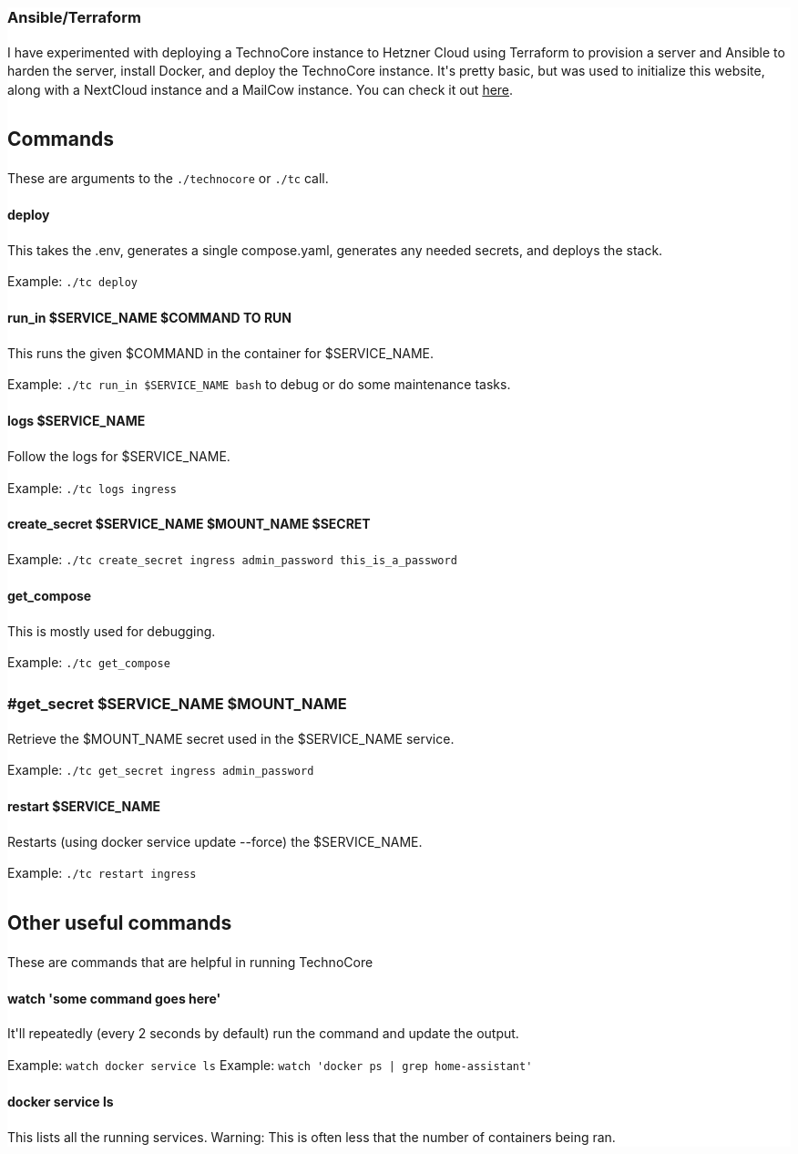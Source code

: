 ### Ansible/Terraform
I have experimented with deploying a TechnoCore instance to Hetzner Cloud using Terraform to provision a server and Ansible to harden the server, install Docker, and deploy the TechnoCore instance. It's pretty basic, but was used to initialize this website, along with a NextCloud instance and a MailCow instance. You can check it out [here](https://github.com/SciFiFarms/mail.scifi.farm). 

## Commands
These are arguments to the `./technocore` or `./tc` call. 

#### deploy
This takes the .env, generates a single compose.yaml, generates any needed secrets, and deploys the stack. 
    
Example: `./tc deploy`

#### run_in $SERVICE_NAME $COMMAND TO RUN
This runs the given $COMMAND in the container for $SERVICE_NAME. 

Example: `./tc run_in $SERVICE_NAME bash` to debug or do some maintenance tasks. 

#### logs $SERVICE_NAME
Follow the logs for $SERVICE_NAME. 

Example: `./tc logs ingress`

#### create_secret $SERVICE_NAME $MOUNT_NAME $SECRET
Example: `./tc create_secret ingress admin_password this_is_a_password`
#### get_compose
This is mostly used for debugging. 

Example: `./tc get_compose`

### #get_secret $SERVICE_NAME $MOUNT_NAME
Retrieve the $MOUNT_NAME secret used in the $SERVICE_NAME service.
    
Example: `./tc get_secret ingress admin_password`

#### restart $SERVICE_NAME
Restarts (using docker service update --force) the $SERVICE_NAME. 
    
Example: `./tc restart ingress` 

## Other useful commands
These are commands that are helpful in running TechnoCore

#### watch 'some command goes here'
It'll repeatedly (every 2 seconds by default) run the command and update the output. 

Example: `watch docker service ls`
Example: `watch 'docker ps | grep home-assistant'`

#### docker service ls
This lists all the running services. 
Warning: This is often less that the number of containers being ran.
